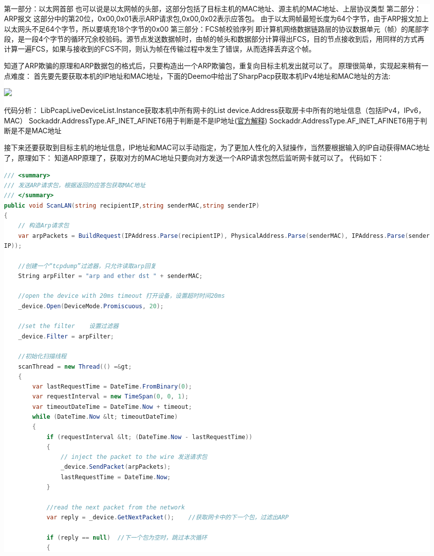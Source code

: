 第一部分：以太网首部
也可以说是以太网帧的头部，这部分包括了目标主机的MAC地址、源主机的MAC地址、上层协议类型
第二部分：ARP报文
这部分中的第20位，0x00,0x01表示ARP请求包,0x00,0x02表示应答包。
由于以太网帧最短长度为64个字节，由于ARP报文加上以太网头不足64个字节，所以要填充18个字节的0x00
第三部分：FCS帧校验序列
即计算机网络数据链路层的协议数据单元（帧）的尾部字段，是一段4个字节的循环冗余校验码。源节点发送数据帧时，由帧的帧头和数据部分计算得出FCS，目的节点接收到后，用同样的方式再计算一遍FCS，如果与接收到的FCS不同，则认为帧在传输过程中发生了错误，从而选择丢弃这个帧。

知道了ARP欺骗的原理和ARP数据包的格式后，只要构造出一个ARP欺骗包，重复向目标主机发出就可以了。
原理很简单，实现起来稍有一点难度：
首先要先要获取本机的IP地址和MAC地址，下面的Deemo中给出了SharpPacp获取本机IPv4地址和MAC地址的方法:

![](./3.png)

代码分析：
LibPcapLiveDeviceList.Instance获取本机中所有网卡的List
device.Address获取房卡中所有的地址信息（包括IPv4，IPv6，MAC）
Sockaddr.AddressType.AF_INET_AFINET6用于判断是不是IP地址([官方解释](http://sharppcap.sourceforge.net/htmldocs/SharpPcap.LibPcap/Sockaddr+AddressTypes.html))
Sockaddr.AddressType.AF_INET_AFINET6用于判断是不是MAC地址

接下来还要获取到目标主机的地址信息，IP地址和MAC可以手动指定，为了更加人性化的入狱操作，当然要根据输入的IP自动获得MAC地址了，原理如下：
知道ARP原理了，获取对方的MAC地址只要向对方发送一个ARP请求包然后监听网卡就可以了。
代码如下：

```csharp
/// <summary>
/// 发送ARP请求包，根据返回的应答包获取MAC地址
/// </summary>
public void ScanLAN(string recipientIP,string senderMAC,string senderIP)
{
	// 构造Arp请求包
	var arpPackets = BuildRequest(IPAddress.Parse(recipientIP), PhysicalAddress.Parse(senderMAC), IPAddress.Parse(senderIP));

	//创建一个“tcpdump”过滤器，只允许读取arp回复
	String arpFilter = "arp and ether dst " + senderMAC;

	//open the device with 20ms timeout 打开设备，设置超时时间20ms
	_device.Open(DeviceMode.Promiscuous, 20);

	//set the filter    设置过滤器
	_device.Filter = arpFilter;

	//初始化扫描线程
	scanThread = new Thread(() =&gt;
	{
		var lastRequestTime = DateTime.FromBinary(0);
		var requestInterval = new TimeSpan(0, 0, 1);
		var timeoutDateTime = DateTime.Now + timeout;
		while (DateTime.Now &lt; timeoutDateTime)
		{
			if (requestInterval &lt; (DateTime.Now - lastRequestTime))
			{
				// inject the packet to the wire 发送请求包
				_device.SendPacket(arpPackets);
				lastRequestTime = DateTime.Now;
			}

			//read the next packet from the network
			var reply = _device.GetNextPacket();    //获取网卡中的下一个包，过滤出ARP

			if (reply == null)  //下一个包为空时，跳过本次循环
			{
```